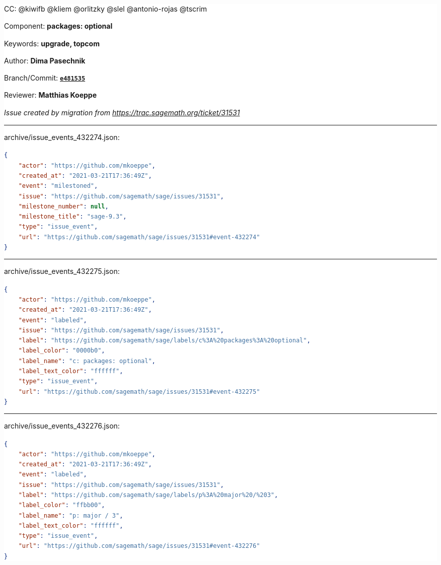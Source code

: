 CC:  @kiwifb @kliem @orlitzky @slel @antonio-rojas @tscrim

Component: **packages: optional**

Keywords: **upgrade, topcom**

Author: **Dima Pasechnik**

Branch/Commit: **[`e481535`](https://github.com/sagemath/sagetrac-mirror/commit/e4815355b7eadfd5c7d7697bf08c1749cb4660bc)**

Reviewer: **Matthias Koeppe**

_Issue created by migration from https://trac.sagemath.org/ticket/31531_





---

archive/issue_events_432274.json:
```json
{
    "actor": "https://github.com/mkoeppe",
    "created_at": "2021-03-21T17:36:49Z",
    "event": "milestoned",
    "issue": "https://github.com/sagemath/sage/issues/31531",
    "milestone_number": null,
    "milestone_title": "sage-9.3",
    "type": "issue_event",
    "url": "https://github.com/sagemath/sage/issues/31531#event-432274"
}
```



---

archive/issue_events_432275.json:
```json
{
    "actor": "https://github.com/mkoeppe",
    "created_at": "2021-03-21T17:36:49Z",
    "event": "labeled",
    "issue": "https://github.com/sagemath/sage/issues/31531",
    "label": "https://github.com/sagemath/sage/labels/c%3A%20packages%3A%20optional",
    "label_color": "0000b0",
    "label_name": "c: packages: optional",
    "label_text_color": "ffffff",
    "type": "issue_event",
    "url": "https://github.com/sagemath/sage/issues/31531#event-432275"
}
```



---

archive/issue_events_432276.json:
```json
{
    "actor": "https://github.com/mkoeppe",
    "created_at": "2021-03-21T17:36:49Z",
    "event": "labeled",
    "issue": "https://github.com/sagemath/sage/issues/31531",
    "label": "https://github.com/sagemath/sage/labels/p%3A%20major%20/%203",
    "label_color": "ffbb00",
    "label_name": "p: major / 3",
    "label_text_color": "ffffff",
    "type": "issue_event",
    "url": "https://github.com/sagemath/sage/issues/31531#event-432276"
}
```